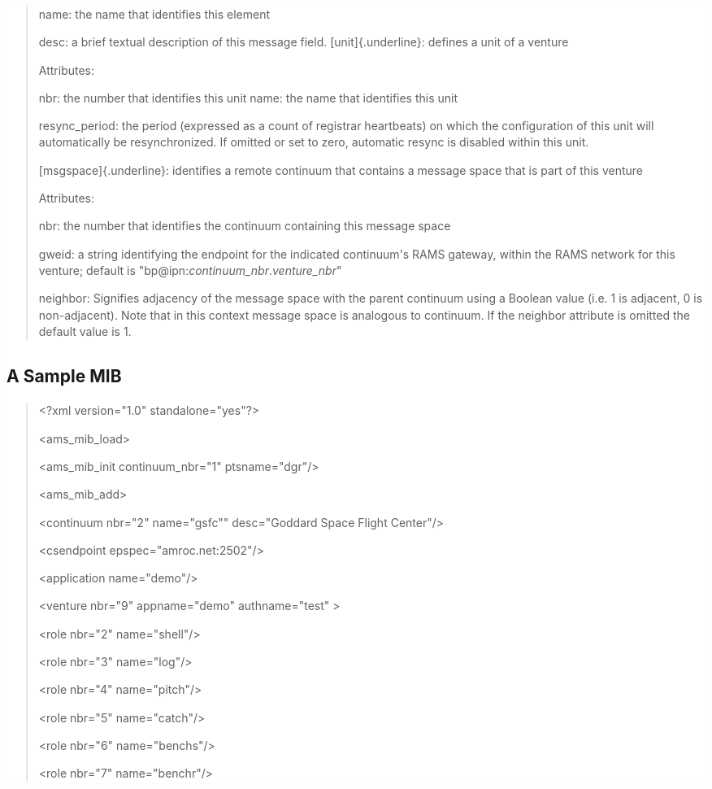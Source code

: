 > name: the name that identifies this element
>
> desc: a brief textual description of this message field.
> [unit]{.underline}: defines a unit of a venture
>
> Attributes:
>
> nbr: the number that identifies this unit name: the name that
> identifies this unit
>
> resync_period: the period (expressed as a count of registrar
> heartbeats) on which the configuration of this unit will automatically
> be resynchronized. If omitted or set to zero, automatic resync is
> disabled within this unit.
>
> [msgspace]{.underline}: identifies a remote continuum that contains a
> message space that is part of this venture
>
> Attributes:
>
> nbr: the number that identifies the continuum containing this message
> space
>
> gweid: a string identifying the endpoint for the indicated continuum's
> RAMS gateway, within the RAMS network for this venture; default is
> "bp@ipn:*continuum_nbr*.*venture_nbr*"
>
> neighbor: Signifies adjacency of the message space with the parent
> continuum using a Boolean value (i.e. 1 is adjacent, 0 is
> non-adjacent). Note that in this context message space is analogous to
> continuum. If the neighbor attribute is omitted the default value is
> 1.

## A Sample MIB

> \<?xml version=\"1.0\" standalone=\"yes\"?\>
>
> \<ams_mib_load\>
>
> \<ams_mib_init continuum_nbr=\"1\" ptsname=\"dgr\"/\>
>
> \<ams_mib_add\>
>
> \<continuum nbr=\"2\" name=\"gsfc\"\" desc=\"Goddard Space Flight
> Center\"/\>
>
> \<csendpoint epspec=\"amroc.net:2502\"/\>
>
> \<application name=\"demo\"/\>
>
> \<venture nbr=\"9\" appname=\"demo\" authname=\"test\" \>
>
> \<role nbr=\"2\" name=\"shell\"/\>
>
> \<role nbr=\"3\" name=\"log\"/\>
>
> \<role nbr=\"4\" name=\"pitch\"/\>
>
> \<role nbr=\"5\" name=\"catch\"/\>
>
> \<role nbr=\"6\" name=\"benchs\"/\>
>
> \<role nbr=\"7\" name=\"benchr\"/\>